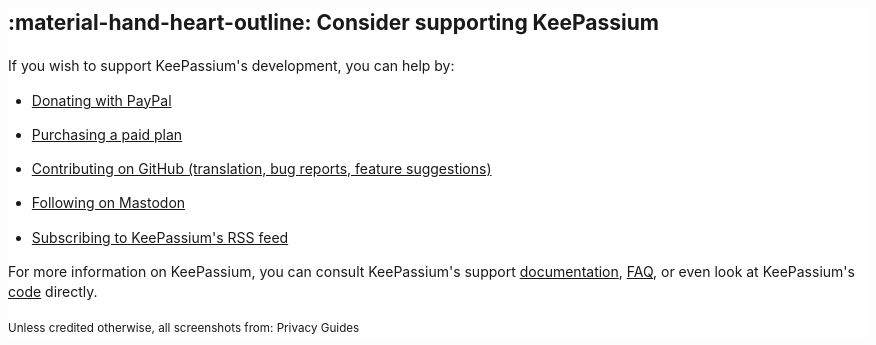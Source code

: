 ## :material-hand-heart-outline: Consider supporting KeePassium

If you wish to support KeePassium's development, you can help by:

- [Donating with PayPal](https://keepassium.com/donate/)

- [Purchasing a paid plan](https://keepassium.com/pricing/)

- [Contributing on GitHub (translation, bug reports, feature suggestions)](https://github.com/keepassium/KeePassium?tab=readme-ov-file#how-to-contribute)

- [Following on Mastodon](https://mastodon.social/@KeePassium)

- [Subscribing to KeePassium's RSS feed](https://keepassium.com/blog/rss.xml)

For more information on KeePassium, you can consult KeePassium's support [documentation](https://support.keepassium.com/), [FAQ](https://keepassium.com/faq/), or even look at KeePassium's [code](https://github.com/keepassium/KeePassium) directly.

<small aria-hidden="true">Unless credited otherwise, all screenshots from: Privacy Guides</small>
